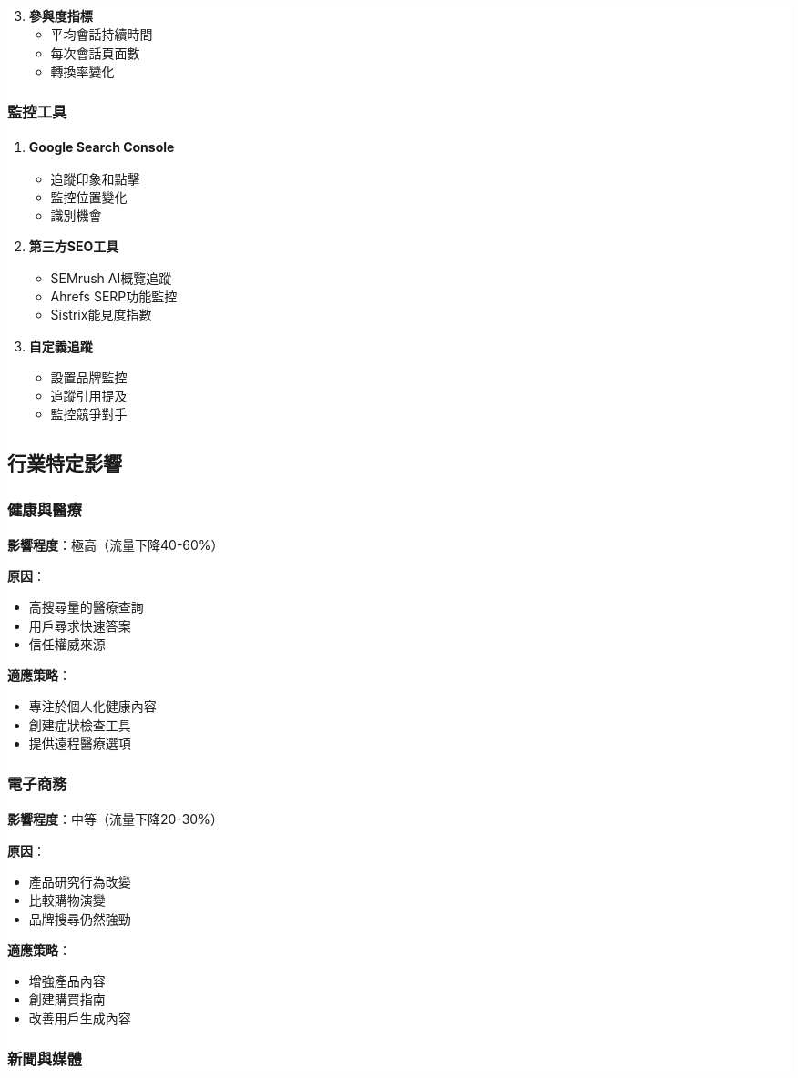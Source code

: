 3. **參與度指標**
   - 平均會話持續時間
   - 每次會話頁面數
   - 轉換率變化

### 監控工具

1. **Google Search Console**
   - 追蹤印象和點擊
   - 監控位置變化
   - 識別機會

2. **第三方SEO工具**
   - SEMrush AI概覽追蹤
   - Ahrefs SERP功能監控
   - Sistrix能見度指數

3. **自定義追蹤**
   - 設置品牌監控
   - 追蹤引用提及
   - 監控競爭對手

## 行業特定影響

### 健康與醫療

**影響程度**：極高（流量下降40-60%）

**原因**：
- 高搜尋量的醫療查詢
- 用戶尋求快速答案
- 信任權威來源

**適應策略**：
- 專注於個人化健康內容
- 創建症狀檢查工具
- 提供遠程醫療選項

### 電子商務

**影響程度**：中等（流量下降20-30%）

**原因**：
- 產品研究行為改變
- 比較購物演變
- 品牌搜尋仍然強勁

**適應策略**：
- 增強產品內容
- 創建購買指南
- 改善用戶生成內容

### 新聞與媒體
